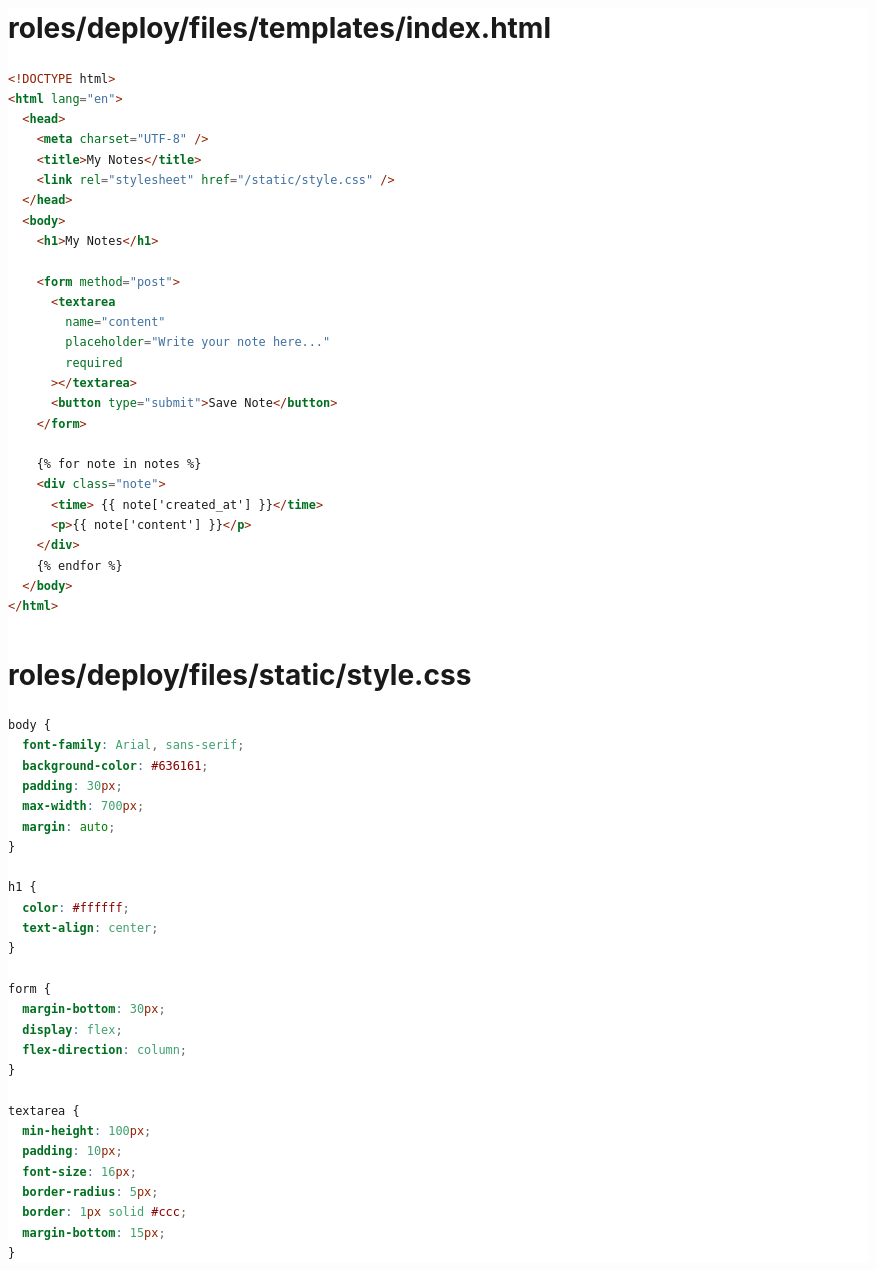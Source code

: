 # roles/deploy/files/templates/index.html

```html
<!DOCTYPE html>
<html lang="en">
  <head>
    <meta charset="UTF-8" />
    <title>My Notes</title>
    <link rel="stylesheet" href="/static/style.css" />
  </head>
  <body>
    <h1>My Notes</h1>

    <form method="post">
      <textarea
        name="content"
        placeholder="Write your note here..."
        required
      ></textarea>
      <button type="submit">Save Note</button>
    </form>

    {% for note in notes %}
    <div class="note">
      <time> {{ note['created_at'] }}</time>
      <p>{{ note['content'] }}</p>
    </div>
    {% endfor %}
  </body>
</html>
```

# roles/deploy/files/static/style.css

```css
body {
  font-family: Arial, sans-serif;
  background-color: #636161;
  padding: 30px;
  max-width: 700px;
  margin: auto;
}

h1 {
  color: #ffffff;
  text-align: center;
}

form {
  margin-bottom: 30px;
  display: flex;
  flex-direction: column;
}

textarea {
  min-height: 100px;
  padding: 10px;
  font-size: 16px;
  border-radius: 5px;
  border: 1px solid #ccc;
  margin-bottom: 15px;
}
```